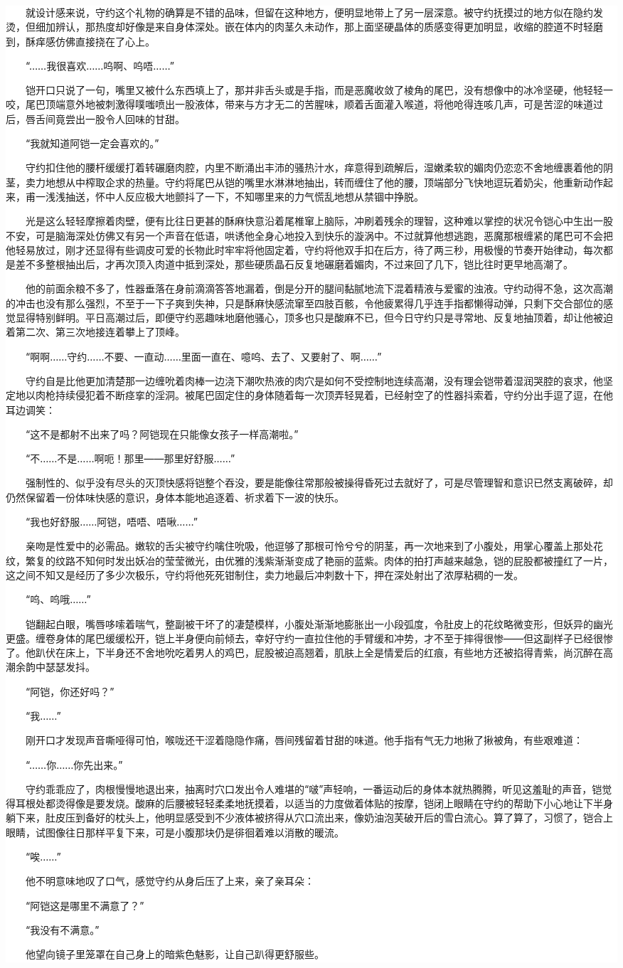 　　就设计感来说，守约这个礼物的确算是不错的品味，但留在这种地方，便明显地带上了另一层深意。被守约抚摸过的地方似在隐约发烫，但细加辨认，那热度却好像是来自身体深处。嵌在体内的肉茎久未动作，那上面坚硬晶体的质感变得更加明显，收缩的腔道不时轻磨到，酥痒感仿佛直接挠在了心上。

　　“……我很喜欢……呜啊、呜唔……”

　　铠开口只说了一句，嘴里又被什么东西填上了，那并非舌头或是手指，而是恶魔收敛了棱角的尾巴，没有想像中的冰冷坚硬，他轻轻一咬，尾巴顶端意外地被刺激得噗嗤喷出一股液体，带来与方才无二的苦腥味，顺着舌面灌入喉道，将他呛得连咳几声，可是苦涩的味道过后，唇舌间竟尝出一股令人回味的甘甜。

　　“我就知道阿铠一定会喜欢的。”

　　守约扣住他的腰杆缓缓打着转碾磨肉腔，内里不断涌出丰沛的骚热汁水，痒意得到疏解后，湿嫩柔软的媚肉仍恋恋不舍地缠裹着他的阴茎，卖力地想从中榨取企求的热量。守约将尾巴从铠的嘴里水淋淋地抽出，转而缠住了他的腰，顶端部分飞快地逗玩着奶尖，他重新动作起来，甫一浅浅抽送，怀中人反应极大地颤抖了一下，不知哪里来的力气慌乱地想从禁锢中挣脱。

　　光是这么轻轻摩擦着肉壁，便有比往日更甚的酥麻快意沿着尾椎窜上脑际，冲刷着残余的理智，这种难以掌控的状况令铠心中生出一股不安，可是脑海深处仿佛又有另一个声音在低语，哄诱他全身心地投入到快乐的漩涡中。不过就算他想逃跑，恶魔那根缠紧的尾巴可不会把他轻易放过，刚才还显得有些调皮可爱的长物此时牢牢将他固定着，守约将他双手扣在后方，待了两三秒，用极慢的节奏开始律动，每次都是差不多整根抽出后，才再次顶入肉道中抵到深处，那些硬质晶石反复地碾磨着媚肉，不过来回了几下，铠比往时更早地高潮了。

　　他的前面余粮不多了，性器垂落在身前滴滴答答地漏着，倒是分开的腿间黏腻地流下混着精液与爱蜜的浊液。守约动得不急，这次高潮的冲击也没有那么强烈，不至于一下子爽到失神，只是酥麻快感流窜至四肢百骸，令他疲累得几乎连手指都懒得动弹，只剩下交合部位的感觉显得特别鲜明。平日高潮过后，即便守约恶趣味地磨他骚心，顶多也只是酸麻不已，但今日守约只是寻常地、反复地抽顶着，却让他被迫着第二次、第三次地接连着攀上了顶峰。

　　“啊啊……守约……不要、一直动……里面一直在、噫呜、去了、又要射了、啊……”

　　守约自是比他更加清楚那一边缠吮着肉棒一边浇下潮吹热液的肉穴是如何不受控制地连续高潮，没有理会铠带着湿润哭腔的哀求，他坚定地以肉枪持续侵犯着不断痉挛的淫洞。被尾巴固定住的身体随着每一次顶弄轻晃着，已经射空了的性器抖索着，守约分出手逗了逗，在他耳边调笑：

　　“这不是都射不出来了吗？阿铠现在只能像女孩子一样高潮啦。”

　　“不……不是……啊呃！那里——那里好舒服……”

　　强制性的、似乎没有尽头的灭顶快感将铠整个吞没，要是能像往常那般被操得昏死过去就好了，可是尽管理智和意识已然支离破碎，却仍然保留着一份体味快感的意识，身体本能地追逐着、祈求着下一波的快乐。

　　“我也好舒服……阿铠，唔唔、唔啾……”

　　亲吻是性爱中的必需品。嫩软的舌尖被守约噙住吮吸，他逗够了那根可怜兮兮的阴茎，再一次地来到了小腹处，用掌心覆盖上那处花纹，繁复的纹路不知何时发出妖冶的莹莹微光，由优雅的浅紫渐渐变成了艳丽的蓝紫。肉体的拍打声越来越急，铠的屁股都被撞红了一片，这之间不知又是经历了多少次极乐，守约将他死死钳制住，卖力地最后冲刺数十下，押在深处射出了浓厚粘稠的一发。

　　“呜、呜哦……”

　　铠翻起白眼，嘴唇哆嗦着喘气，整副被干坏了的凄楚模样，小腹处渐渐地膨胀出一小段弧度，令肚皮上的花纹略微变形，但妖异的幽光更盛。缠卷身体的尾巴缓缓松开，铠上半身便向前倾去，幸好守约一直拉住他的手臂缓和冲势，才不至于摔得很惨——但这副样子已经很惨了。他趴伏在床上，下半身还不舍地吮吃着男人的鸡巴，屁股被迫高翘着，肌肤上全是情爱后的红痕，有些地方还被掐得青紫，尚沉醉在高潮余韵中瑟瑟发抖。

　　“阿铠，你还好吗？”

　　“我……”

　　刚开口才发现声音嘶哑得可怕，喉咙还干涩着隐隐作痛，唇间残留着甘甜的味道。他手指有气无力地揪了揪被角，有些艰难道：

　　“……你……你先出来。”

　　守约乖乖应了，肉根慢慢地退出来，抽离时穴口发出令人难堪的“啵”声轻响，一番运动后的身体本就热腾腾，听见这羞耻的声音，铠觉得耳根处都烫得像是要发烧。酸麻的后腰被轻轻柔柔地抚摸着，以适当的力度做着体贴的按摩，铠闭上眼睛在守约的帮助下小心地让下半身躺下来，肚皮压到备好的枕头上，他明显感受到不少液体被挤得从穴口流出来，像奶油泡芙破开后的雪白流心。算了算了，习惯了，铠合上眼睛，试图像往日那样平复下来，可是小腹那块仍是徘徊着难以消散的暖流。

　　“唉……”

　　他不明意味地叹了口气，感觉守约从身后压了上来，亲了亲耳朵：

　　“阿铠这是哪里不满意了？”

　　“我没有不满意。”

　　他望向镜子里笼罩在自己身上的暗紫色魅影，让自己趴得更舒服些。
